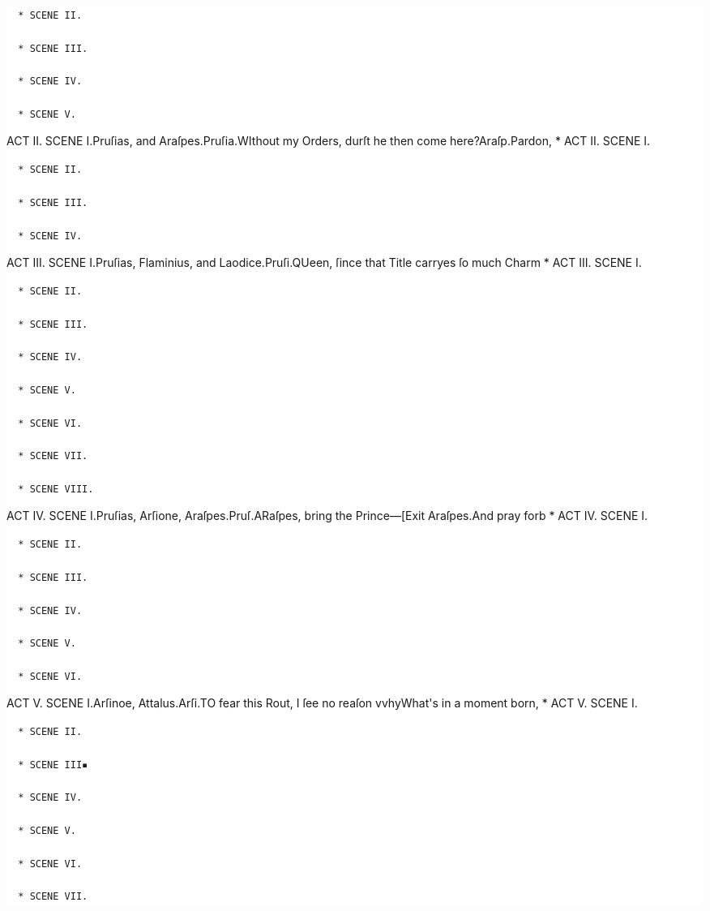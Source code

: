       * SCENE II.

      * SCENE III.

      * SCENE IV.

      * SCENE V.
ACT II. SCENE I.Pruſias, and Araſpes.Pruſia.WIthout my Orders, durſt he then come here?Araſp.Pardon,
      * ACT II. SCENE I.

      * SCENE II.

      * SCENE III.

      * SCENE IV.
ACT III. SCENE I.Pruſias, Flaminius, and Laodice.Pruſi.QUeen, ſince that Title carryes ſo much Charm
      * ACT III. SCENE I.

      * SCENE II.

      * SCENE III.

      * SCENE IV.

      * SCENE V.

      * SCENE VI.

      * SCENE VII.

      * SCENE VIII.
ACT IV. SCENE I.Pruſias, Arſione, Araſpes.Pruſ.ARaſpes, bring the Prince—[Exit Araſpes.And pray forb
      * ACT IV. SCENE I.

      * SCENE II.

      * SCENE III.

      * SCENE IV.

      * SCENE V.

      * SCENE VI.
ACT V. SCENE I.Arſinoe, Attalus.Arſi.TO fear this Rout, I ſee no reaſon vvhyWhat's in a moment born,
      * ACT V. SCENE I.

      * SCENE II.

      * SCENE III▪

      * SCENE IV.

      * SCENE V.

      * SCENE VI.

      * SCENE VII.
